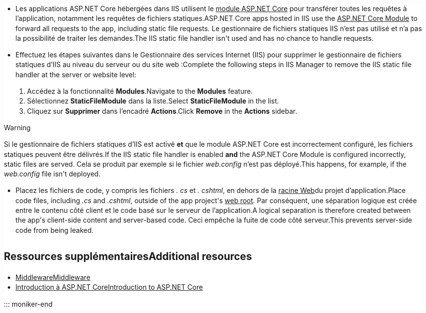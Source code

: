 * <span data-ttu-id="da7c9-227">Les applications ASP.NET Core hébergées dans IIS utilisent le [module ASP.NET Core](xref:host-and-deploy/aspnet-core-module) pour transférer toutes les requêtes à l’application, notamment les requêtes de fichiers statiques.</span><span class="sxs-lookup"><span data-stu-id="da7c9-227">ASP.NET Core apps hosted in IIS use the [ASP.NET Core Module](xref:host-and-deploy/aspnet-core-module) to forward all requests to the app, including static file requests.</span></span> <span data-ttu-id="da7c9-228">Le gestionnaire de fichiers statiques IIS n’est pas utilisé et n’a pas la possibilité de traiter les demandes.</span><span class="sxs-lookup"><span data-stu-id="da7c9-228">The IIS static file handler isn't used and has no chance to handle requests.</span></span>

* <span data-ttu-id="da7c9-229">Effectuez les étapes suivantes dans le Gestionnaire des services Internet (IIS) pour supprimer le gestionnaire de fichiers statiques d’IIS au niveau du serveur ou du site web :</span><span class="sxs-lookup"><span data-stu-id="da7c9-229">Complete the following steps in IIS Manager to remove the IIS static file handler at the server or website level:</span></span>
    1. <span data-ttu-id="da7c9-230">Accédez à la fonctionnalité **Modules**.</span><span class="sxs-lookup"><span data-stu-id="da7c9-230">Navigate to the **Modules** feature.</span></span>
    1. <span data-ttu-id="da7c9-231">Sélectionnez **StaticFileModule** dans la liste.</span><span class="sxs-lookup"><span data-stu-id="da7c9-231">Select **StaticFileModule** in the list.</span></span>
    1. <span data-ttu-id="da7c9-232">Cliquez sur **Supprimer** dans l’encadré **Actions**.</span><span class="sxs-lookup"><span data-stu-id="da7c9-232">Click **Remove** in the **Actions** sidebar.</span></span>

> [!WARNING]
> <span data-ttu-id="da7c9-233">Si le gestionnaire de fichiers statiques d’IIS est activé **et** que le module ASP.NET Core est incorrectement configuré, les fichiers statiques peuvent être délivrés.</span><span class="sxs-lookup"><span data-stu-id="da7c9-233">If the IIS static file handler is enabled **and** the ASP.NET Core Module is configured incorrectly, static files are served.</span></span> <span data-ttu-id="da7c9-234">Cela se produit par exemple si le fichier *web.config* n’est pas déployé.</span><span class="sxs-lookup"><span data-stu-id="da7c9-234">This happens, for example, if the *web.config* file isn't deployed.</span></span>

* <span data-ttu-id="da7c9-235">Placez les fichiers de code, y compris les fichiers *. cs* et *. cshtml*, en dehors de la [racine Web](xref:fundamentals/index#web-root)du projet d’application.</span><span class="sxs-lookup"><span data-stu-id="da7c9-235">Place code files, including *.cs* and *.cshtml*, outside of the app project's [web root](xref:fundamentals/index#web-root).</span></span> <span data-ttu-id="da7c9-236">Par conséquent, une séparation logique est créée entre le contenu côté client et le code basé sur le serveur de l’application.</span><span class="sxs-lookup"><span data-stu-id="da7c9-236">A logical separation is therefore created between the app's client-side content and server-based code.</span></span> <span data-ttu-id="da7c9-237">Ceci empêche la fuite de code côté serveur.</span><span class="sxs-lookup"><span data-stu-id="da7c9-237">This prevents server-side code from being leaked.</span></span>

## <a name="additional-resources"></a><span data-ttu-id="da7c9-238">Ressources supplémentaires</span><span class="sxs-lookup"><span data-stu-id="da7c9-238">Additional resources</span></span>

* [<span data-ttu-id="da7c9-239">Middleware</span><span class="sxs-lookup"><span data-stu-id="da7c9-239">Middleware</span></span>](xref:fundamentals/middleware/index)
* [<span data-ttu-id="da7c9-240">Introduction à ASP.NET Core</span><span class="sxs-lookup"><span data-stu-id="da7c9-240">Introduction to ASP.NET Core</span></span>](xref:index)

::: moniker-end
